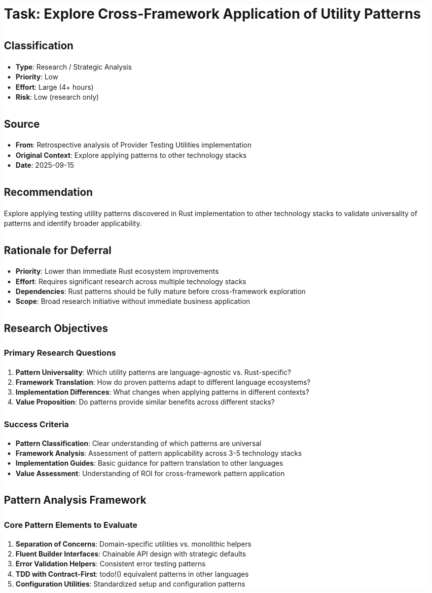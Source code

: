 # Task: Explore Cross-Framework Application of Utility Patterns

## Classification
- **Type**: Research / Strategic Analysis
- **Priority**: Low
- **Effort**: Large (4+ hours)
- **Risk**: Low (research only)

## Source
- **From**: Retrospective analysis of Provider Testing Utilities implementation
- **Original Context**: Explore applying patterns to other technology stacks
- **Date**: 2025-09-15

## Recommendation
Explore applying testing utility patterns discovered in Rust implementation to other technology stacks to validate universality of patterns and identify broader applicability.

## Rationale for Deferral
- **Priority**: Lower than immediate Rust ecosystem improvements
- **Effort**: Requires significant research across multiple technology stacks
- **Dependencies**: Rust patterns should be fully mature before cross-framework exploration
- **Scope**: Broad research initiative without immediate business application

## Research Objectives

### Primary Research Questions
1. **Pattern Universality**: Which utility patterns are language-agnostic vs. Rust-specific?
2. **Framework Translation**: How do proven patterns adapt to different language ecosystems?
3. **Implementation Differences**: What changes when applying patterns in different contexts?
4. **Value Proposition**: Do patterns provide similar benefits across different stacks?

### Success Criteria
- **Pattern Classification**: Clear understanding of which patterns are universal
- **Framework Analysis**: Assessment of pattern applicability across 3-5 technology stacks
- **Implementation Guides**: Basic guidance for pattern translation to other languages
- **Value Assessment**: Understanding of ROI for cross-framework pattern application

## Pattern Analysis Framework

### Core Pattern Elements to Evaluate
1. **Separation of Concerns**: Domain-specific utilities vs. monolithic helpers
2. **Fluent Builder Interfaces**: Chainable API design with strategic defaults
3. **Error Validation Helpers**: Consistent error testing patterns
4. **TDD with Contract-First**: todo!() equivalent patterns in other languages
5. **Configuration Utilities**: Standardized setup and configuration patterns
